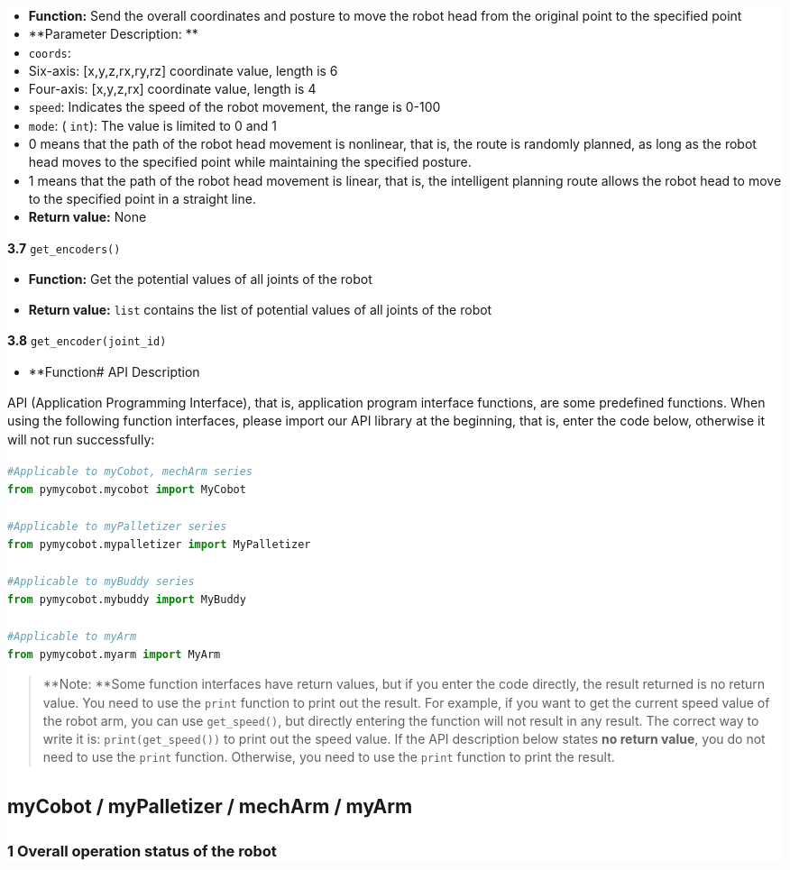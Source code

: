 - **Function:** Send the overall coordinates and posture to move the robot head from the original point to the specified point
- **Parameter Description: **
- `coords`:
- Six-axis: [x,y,z,rx,ry,rz] coordinate value, length is 6
- Four-axis: [x,y,z,rx] coordinate value, length is 4
- `speed`: Indicates the speed of the robot movement, the range is 0-100
- `mode`: ( `int`): The value is limited to 0 and 1
- 0 means that the path of the robot head movement is nonlinear, that is, the route is randomly planned, as long as the robot head moves to the specified point while maintaining the specified posture.
- 1 means that the path of the robot head movement is linear, that is, the intelligent planning route allows the robot head to move to the specified point in a straight line.
- **Return value:** None

**3.7** `get_encoders()`

- **Function:** Get the potential values ​​of all joints of the robot

- **Return value:** `list` contains the list of potential values ​​of all joints of the robot

**3.8** `get_encoder(joint_id)`

- **Function# API Description

API (Application Programming Interface), that is, application program interface functions, are some predefined functions. When using the following function interfaces, please import our API library at the beginning, that is, enter the code below, otherwise it will not run successfully:

```python
#Applicable to myCobot, mechArm series
from pymycobot.mycobot import MyCobot

#Applicable to myPalletizer series
from pymycobot.mypalletizer import MyPalletizer

#Applicable to myBuddy series
from pymycobot.mybuddy import MyBuddy

#Applicable to myArm
from pymycobot.myarm import MyArm
```

> **Note: **Some function interfaces have return values, but if you enter the code directly, the result returned is no return value. You need to use the `print` function to print out the result. For example, if you want to get the current speed value of the robot arm, you can use `get_speed()`, but directly entering the function will not result in any result. The correct way to write it is: `print(get_speed())` to print out the speed value. If the API description below states **no return value**, you do not need to use the `print` function. Otherwise, you need to use the `print` function to print the result.

## myCobot / myPalletizer / mechArm / myArm

### 1 Overall operation status of the robot
